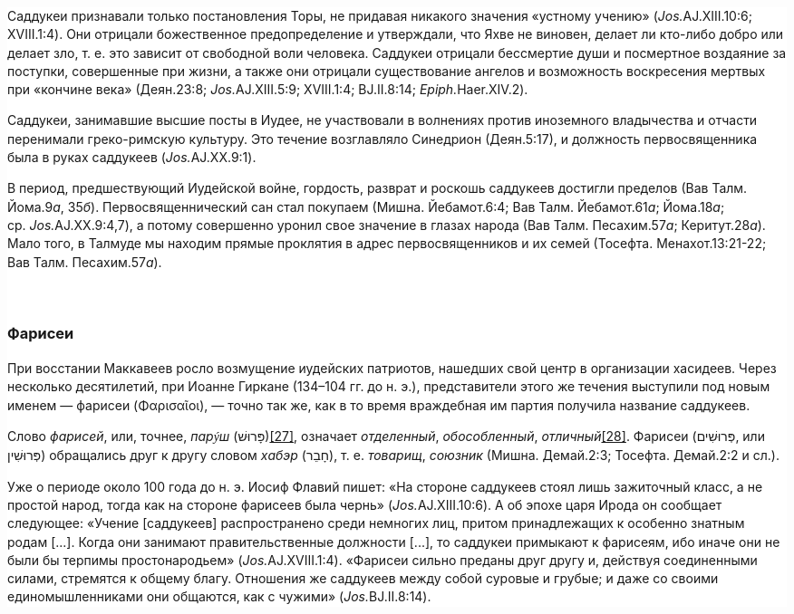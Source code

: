 <p>Саддукеи признавали только постановления Торы, не придавая никакого значения
«устному учению» (<i>Jos.</i>AJ.XIII.10:6; XVIII.1:4). Они отрицали
божественное предопределение и утверждали, что Яхве не виновен, делает ли
кто-либо добро или делает зло, т.&nbsp;е. это зависит от свободной воли
человека. Саддукеи отрицали бессмертие души и посмертное воздаяние за поступки,
совершенные при жизни, а также они отрицали существование ангелов и возможность
воскресения мертвых при «кончине века» (Деян.23:8; <i>Jos.</i>AJ.XIII.5:9;
XVIII.1:4; BJ.II.8:14; <i>Epiph.</i>Haer.XIV.2).</p>

<p>Саддукеи, занимавшие высшие посты в Иудее, не участвовали в волнениях против
иноземного владычества и отчасти перенимали греко-римскую культуру. Это течение
возглавляло Синедрион (Деян.5:17), и должность первосвященника была в руках
саддукеев (<i>Jos.</i>AJ.XX.9:1).</p>

<p>В период, предшествующий Иудейской войне, гордость, разврат и роскошь
саддукеев достигли пределов (Вав Талм. Йома.9<i>а</i>, 35<i>б</i>).
Первосвященнический сан стал покупаем (Мишна. Йебамот.6:4; Вав Талм.
Йебамот.61<i>а</i>; Йома.18<i>а</i>; ср.&nbsp;<i>Jos.</i>AJ.XX.9:4,7), а потому
совершенно уронил свое значение в глазах народа (Вав Талм. Песахим.57<i>а</i>;
Керитут.28<i>а</i>). Мало того, в Талмуде мы находим прямые проклятия в адрес
первосвященников и их семей (Тосефта. Менахот.13:21-22; Вав Талм.
Песахим.57<i>а</i>).</p>
<p>&nbsp;</p>

<h3><a name=g3></a>Фарисеи</h3>

<p>При восстании Маккавеев росло возмущение иудейских патриотов, нашедших свой
центр в организации хасидеев. Через несколько десятилетий, при Иоанне Гиркане
(134–104 гг. до н.&nbsp;э.), представители этого же течения выступили под новым
именем — фарисеи (<span
class=g>&#934;&#945;&#961;&#953;&#963;&#945;&#8150;&#959;&#953;</span>), —
точно так же, как в то время враждебная им партия получила название
саддукеев.</p>

<p>Слово <i>фарисей</i>, или, точнее, <i>пар<font
face="Times New Roman">&yacute;</font>ш</i> (<span
dir=RTL>&#1508;&#1468;&#1464;&#1512;&#1493;&#1468;&#1513;&#1473;</span><span
dir=LTR></span><span dir=LTR></span>)<a href="#_ftn27"
name="_ftnref27">[27]</a>, означает <i>отделенный</i>, <i>обособленный</i>,
<i>отличный</i><a href="#_ftn28" name="_ftnref28">[28]</a>. Фарисеи (<span
dir=RTL>&#1508;&#1468;&#1456;&#1512;&#1493;&#1468;&#1513;&#1473;&#1460;&#1497;&#1501;</span><span
dir=LTR></span><span dir=LTR></span>, или <span
dir=RTL>&#1508;&#1468;&#1456;&#1512;&#1493;&#1468;&#1513;&#1473;&#1460;&#1497;&#1503;</span><span
dir=LTR></span><span dir=LTR></span>) обращались друг к другу словом
<i>хабэр</i> (<span dir=RTL>&#1495;&#1464;&#1489;&#1461;&#1512;</span><span
dir=LTR></span><span dir=LTR></span>), т.&nbsp;е. <i>товарищ</i>,
<i>союзник</i> (Мишна. Демай.2:3; Тосефта. Демай.2:2 и&nbsp;сл.).</p>

<p>Уже о периоде около 100 года до н.&nbsp;э. Иосиф Флавий пишет: «На стороне
саддукеев стоял лишь зажиточный класс, а не простой народ, тогда как на стороне
фарисеев была чернь» (<i>Jos.</i>AJ.XIII.10:6). А об эпохе царя Ирода он
сообщает следующее: «Учение [саддукеев] распространено среди немногих лиц,
притом принадлежащих к особенно знатным родам&nbsp;[...]. Когда они занимают
правительственные должности&nbsp;[...], то саддукеи примыкают к фарисеям, ибо
иначе они не были бы терпимы простонародьем» (<i>Jos.</i>AJ.XVIII.1:4).
«Фарисеи сильно преданы друг другу и, действуя соединенными силами, стремятся к
общему благу. Отношения же саддукеев между собой суровые и грубые; и даже со
своими единомышленниками они общаются, как с чужими»
(<i>Jos.</i>BJ.II.8:14).</p>
